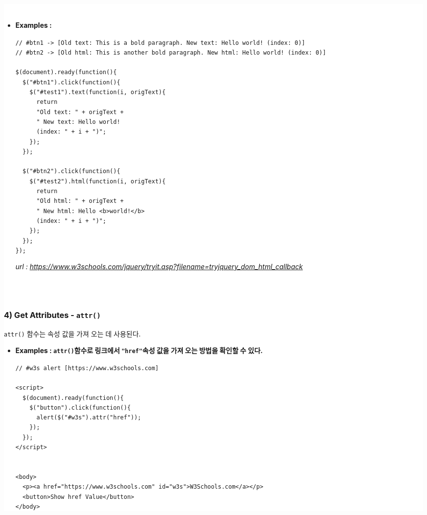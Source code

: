 <br>

- **Examples :**

  ```
  // #btn1 -> [Old text: This is a bold paragraph. New text: Hello world! (index: 0)]
  // #btn2 -> [Old html: This is another bold paragraph. New html: Hello world! (index: 0)]

  $(document).ready(function(){
    $("#btn1").click(function(){
      $("#test1").text(function(i, origText){
        return
        "Old text: " + origText +
        " New text: Hello world!
        (index: " + i + ")";
      });
    });

    $("#btn2").click(function(){
      $("#test2").html(function(i, origText){
        return
        "Old html: " + origText +
        " New html: Hello <b>world!</b>
        (index: " + i + ")";
      });
    });
  });
  ```

  _url : https://www.w3schools.com/jquery/tryit.asp?filename=tryjquery_dom_html_callback_

<br>
<br>

### 4) Get Attributes - `attr()`

`attr()` 함수는 속성 값을 가져 오는 데 사용된다.

- **Examples : `attr()`함수로 링크에서 `"href"`속성 값을 가져 오는 방법을 확인할 수 있다.**

  ```
  // #w3s alert [https://www.w3schools.com]

  <script>
    $(document).ready(function(){
      $("button").click(function(){
        alert($("#w3s").attr("href"));
      });
    });
  </script>


  <body>
    <p><a href="https://www.w3schools.com" id="w3s">W3Schools.com</a></p>
    <button>Show href Value</button>
  </body>
  ```
